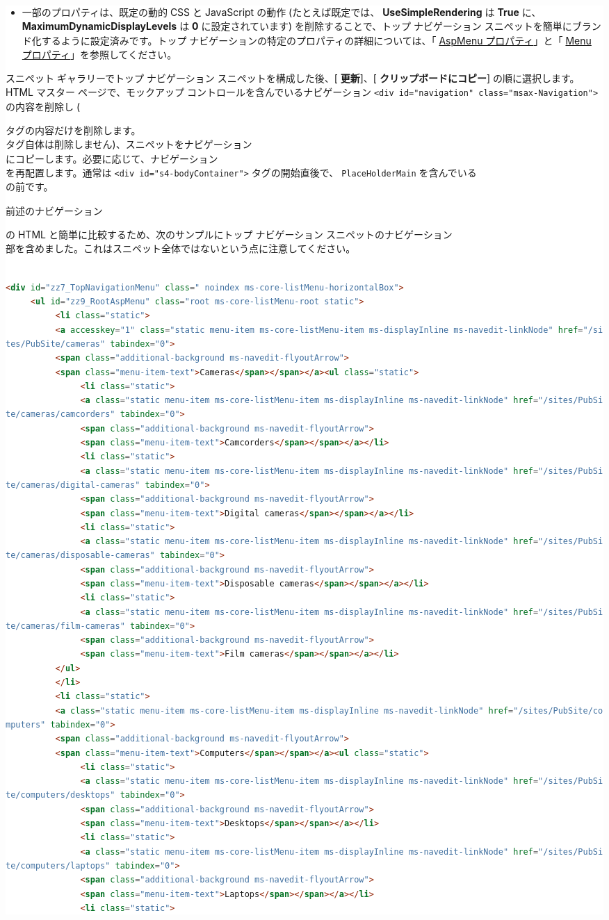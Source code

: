   
- 一部のプロパティは、既定の動的 CSS と JavaScript の動作 (たとえば既定では、 **UseSimpleRendering** は **True** に、 **MaximumDynamicDisplayLevels** は **0** に設定されています) を削除することで、トップ ナビゲーション スニペットを簡単にブランド化するように設定済みです。トップ ナビゲーションの特定のプロパティの詳細については、「 [AspMenu プロパティ](http://msdn.microsoft.com/ja-jp/library/ms412476.aspx)」と「 [Menu プロパティ](http://msdn.microsoft.com/ja-jp/library/282668a1.aspx)」を参照してください。
    
  
スニペット ギャラリーでトップ ナビゲーション スニペットを構成した後、[ **更新**]、[ **クリップボードにコピー**] の順に選択します。HTML マスター ページで、モックアップ コントロールを含んでいるナビゲーション  `<div id="navigation" class="msax-Navigation">` の内容を削除し ( **<div>** タグの内容だけを削除します。 **<div>** タグ自体は削除しません)、スニペットをナビゲーション **<div>** にコピーします。必要に応じて、ナビゲーション **<div>** を再配置します。通常は `<div id="s4-bodyContainer">` タグの開始直後で、 `PlaceHolderMain` を含んでいる **<div>** の前です。
  
    
    
前述のナビゲーション **<div>** の HTML と簡単に比較するため、次のサンプルにトップ ナビゲーション スニペットのナビゲーション **<div>** 部を含めました。これはスニペット全体ではないという点に注意してください。
  
    
    



```HTML

<div id="zz7_TopNavigationMenu" class=" noindex ms-core-listMenu-horizontalBox">
     <ul id="zz9_RootAspMenu" class="root ms-core-listMenu-root static">
          <li class="static">
          <a accesskey="1" class="static menu-item ms-core-listMenu-item ms-displayInline ms-navedit-linkNode" href="/sites/PubSite/cameras" tabindex="0">
          <span class="additional-background ms-navedit-flyoutArrow">
          <span class="menu-item-text">Cameras</span></span></a><ul class="static">
               <li class="static">
               <a class="static menu-item ms-core-listMenu-item ms-displayInline ms-navedit-linkNode" href="/sites/PubSite/cameras/camcorders" tabindex="0">
               <span class="additional-background ms-navedit-flyoutArrow">
               <span class="menu-item-text">Camcorders</span></span></a></li>
               <li class="static">
               <a class="static menu-item ms-core-listMenu-item ms-displayInline ms-navedit-linkNode" href="/sites/PubSite/cameras/digital-cameras" tabindex="0">
               <span class="additional-background ms-navedit-flyoutArrow">
               <span class="menu-item-text">Digital cameras</span></span></a></li>
               <li class="static">
               <a class="static menu-item ms-core-listMenu-item ms-displayInline ms-navedit-linkNode" href="/sites/PubSite/cameras/disposable-cameras" tabindex="0">
               <span class="additional-background ms-navedit-flyoutArrow">
               <span class="menu-item-text">Disposable cameras</span></span></a></li>
               <li class="static">
               <a class="static menu-item ms-core-listMenu-item ms-displayInline ms-navedit-linkNode" href="/sites/PubSite/cameras/film-cameras" tabindex="0">
               <span class="additional-background ms-navedit-flyoutArrow">
               <span class="menu-item-text">Film cameras</span></span></a></li>
          </ul>
          </li>
          <li class="static">
          <a class="static menu-item ms-core-listMenu-item ms-displayInline ms-navedit-linkNode" href="/sites/PubSite/computers" tabindex="0">
          <span class="additional-background ms-navedit-flyoutArrow">
          <span class="menu-item-text">Computers</span></span></a><ul class="static">
               <li class="static">
               <a class="static menu-item ms-core-listMenu-item ms-displayInline ms-navedit-linkNode" href="/sites/PubSite/computers/desktops" tabindex="0">
               <span class="additional-background ms-navedit-flyoutArrow">
               <span class="menu-item-text">Desktops</span></span></a></li>
               <li class="static">
               <a class="static menu-item ms-core-listMenu-item ms-displayInline ms-navedit-linkNode" href="/sites/PubSite/computers/laptops" tabindex="0">
               <span class="additional-background ms-navedit-flyoutArrow">
               <span class="menu-item-text">Laptops</span></span></a></li>
               <li class="static">
```